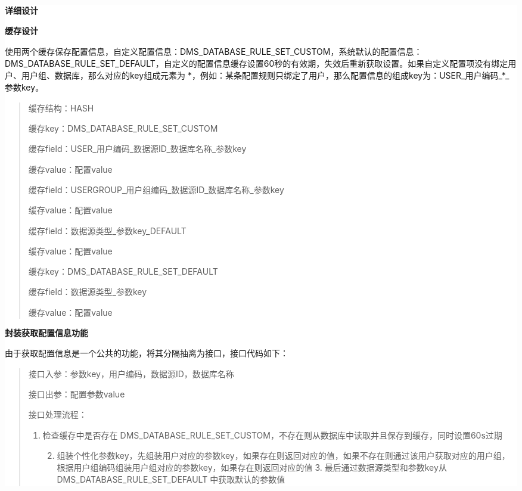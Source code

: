   

**详细设计**

**缓存设计**

使用两个缓存保存配置信息，自定义配置信息：DMS_DATABASE_RULE_SET_CUSTOM，系统默认的配置信息：DMS_DATABASE_RULE_SET_DEFAULT，自定义的配置信息缓存设置60秒的有效期，失效后重新获取设置。如果自定义配置项没有绑定用户、用户组、数据库，那么对应的key组成元素为 *，例如：某条配置规则只绑定了用户，那么配置信息的组成key为：USER_用户编码\_\*\_参数key。

> 缓存结构：HASH
>
> 缓存key：DMS_DATABASE_RULE_SET_CUSTOM
>
> 缓存field：USER\_用户编码_数据源ID\_数据库名称\_参数key
>
> 缓存value：配置value
>
> 缓存field：USERGROUP\_用户组编码_数据源ID\_数据库名称\_参数key
>
> 缓存value：配置value
>
> 缓存field：数据源类型_参数key\_DEFAULT
>
> 缓存value：配置value
>
> 
>
> 缓存key：DMS_DATABASE_RULE_SET_DEFAULT
>
> 缓存field：数据源类型_参数key
>
> 缓存value：配置value

**封装获取配置信息功能**

由于获取配置信息是一个公共的功能，将其分隔抽离为接口，接口代码如下：

> 接口入参：参数key，用户编码，数据源ID，数据库名称
>
> 接口出参：配置参数value
>
> 接口处理流程：
>
> 	1. 检查缓存中是否存在 DMS_DATABASE_RULE_SET_CUSTOM，不存在则从数据库中读取并且保存到缓存，同时设置60s过期
>
>    	2. 组装个性化参数key，先组装用户对应的参数key，如果存在则返回对应的值，如果不存在则通过该用户获取对应的用户组，根据用户组编码组装用户组对应的参数key，如果存在则返回对应的值
>             	3. 最后通过数据源类型和参数key从 DMS_DATABASE_RULE_SET_DEFAULT 中获取默认的参数值



